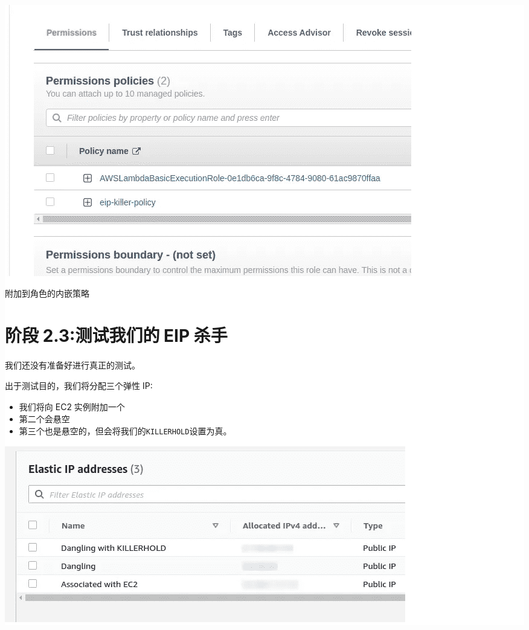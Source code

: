 ![](img/4ab1957ab3fb1555105c4c5b5bc55ae2.png)

附加到角色的内嵌策略

# 阶段 2.3:测试我们的 EIP 杀手

我们还没有准备好进行真正的测试。

出于测试目的，我们将分配三个弹性 IP:

*   我们将向 EC2 实例附加一个
*   第二个会悬空
*   第三个也是悬空的，但会将我们的`KILLERHOLD`设置为真。

![](img/966035255693c6d999f80576610eb9cb.png)
